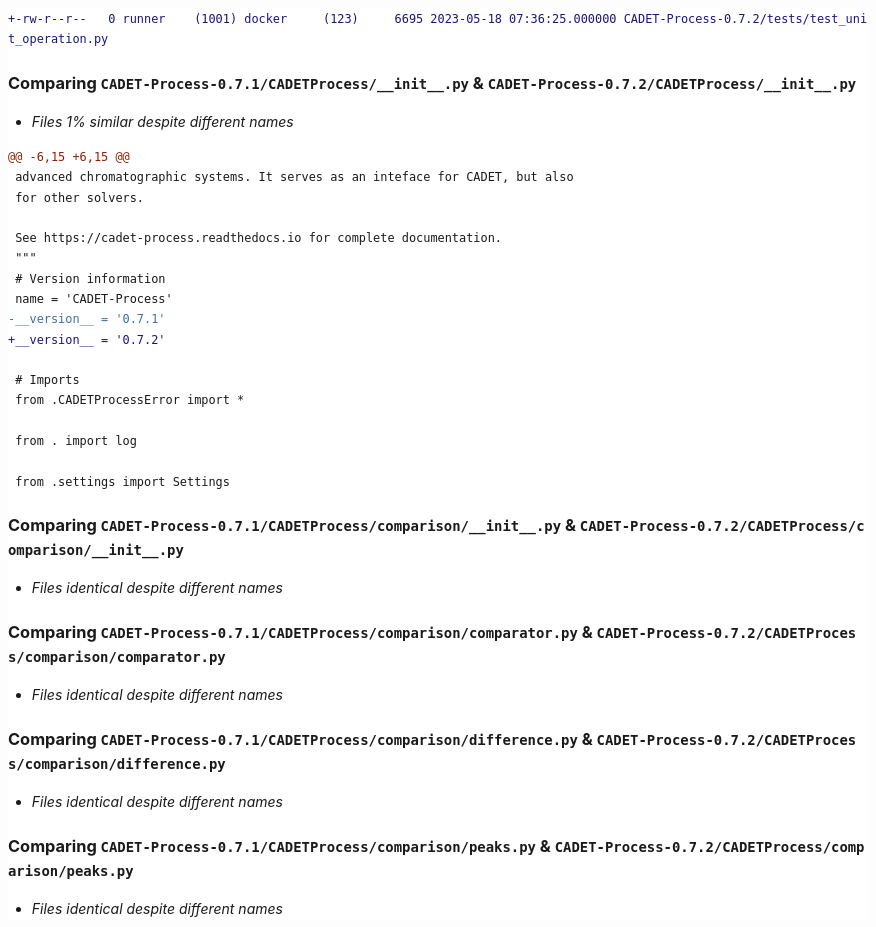 ```diff
+-rw-r--r--   0 runner    (1001) docker     (123)     6695 2023-05-18 07:36:25.000000 CADET-Process-0.7.2/tests/test_unit_operation.py
```

### Comparing `CADET-Process-0.7.1/CADETProcess/__init__.py` & `CADET-Process-0.7.2/CADETProcess/__init__.py`

 * *Files 1% similar despite different names*

```diff
@@ -6,15 +6,15 @@
 advanced chromatographic systems. It serves as an inteface for CADET, but also
 for other solvers.
 
 See https://cadet-process.readthedocs.io for complete documentation.
 """
 # Version information
 name = 'CADET-Process'
-__version__ = '0.7.1'
+__version__ = '0.7.2'
 
 # Imports
 from .CADETProcessError import *
 
 from . import log
 
 from .settings import Settings
```

### Comparing `CADET-Process-0.7.1/CADETProcess/comparison/__init__.py` & `CADET-Process-0.7.2/CADETProcess/comparison/__init__.py`

 * *Files identical despite different names*

### Comparing `CADET-Process-0.7.1/CADETProcess/comparison/comparator.py` & `CADET-Process-0.7.2/CADETProcess/comparison/comparator.py`

 * *Files identical despite different names*

### Comparing `CADET-Process-0.7.1/CADETProcess/comparison/difference.py` & `CADET-Process-0.7.2/CADETProcess/comparison/difference.py`

 * *Files identical despite different names*

### Comparing `CADET-Process-0.7.1/CADETProcess/comparison/peaks.py` & `CADET-Process-0.7.2/CADETProcess/comparison/peaks.py`

 * *Files identical despite different names*
